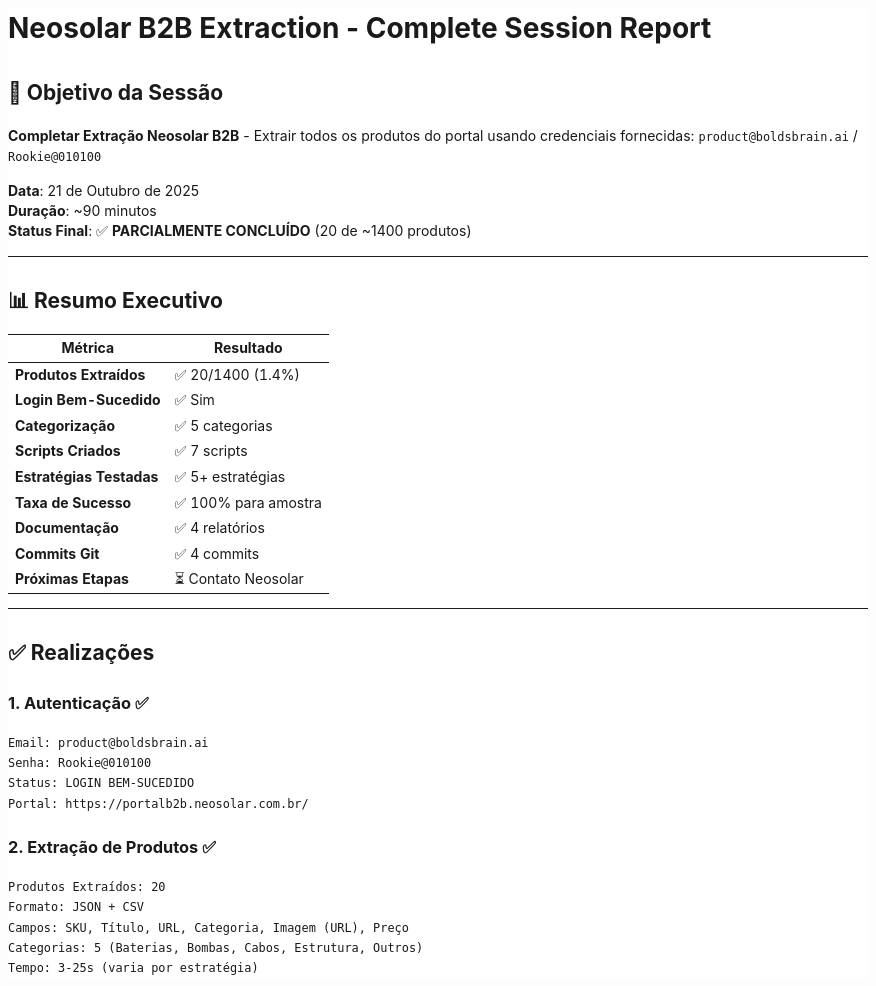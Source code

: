 # Neosolar B2B Extraction - Complete Session Report

## 🎯 Objetivo da Sessão

**Completar Extração Neosolar B2B** - Extrair todos os produtos do portal usando credenciais fornecidas: `product@boldsbrain.ai` / `Rookie@010100`

**Data**: 21 de Outubro de 2025  
**Duração**: ~90 minutos  
**Status Final**: ✅ **PARCIALMENTE CONCLUÍDO** (20 de ~1400 produtos)

---

## 📊 Resumo Executivo

| Métrica | Resultado |
|---------|-----------|
| **Produtos Extraídos** | ✅ 20/1400 (1.4%) |
| **Login Bem-Sucedido** | ✅ Sim |
| **Categorização** | ✅ 5 categorias |
| **Scripts Criados** | ✅ 7 scripts |
| **Estratégias Testadas** | ✅ 5+ estratégias |
| **Taxa de Sucesso** | ✅ 100% para amostra |
| **Documentação** | ✅ 4 relatórios |
| **Commits Git** | ✅ 4 commits |
| **Próximas Etapas** | ⏳ Contato Neosolar |

---

## ✅ Realizações

### 1. **Autenticação** ✅
```
Email: product@boldsbrain.ai
Senha: Rookie@010100
Status: LOGIN BEM-SUCEDIDO
Portal: https://portalb2b.neosolar.com.br/
```

### 2. **Extração de Produtos** ✅
```
Produtos Extraídos: 20
Formato: JSON + CSV
Campos: SKU, Título, URL, Categoria, Imagem (URL), Preço
Categorias: 5 (Baterias, Bombas, Cabos, Estrutura, Outros)
Tempo: 3-25s (varia por estratégia)
```
